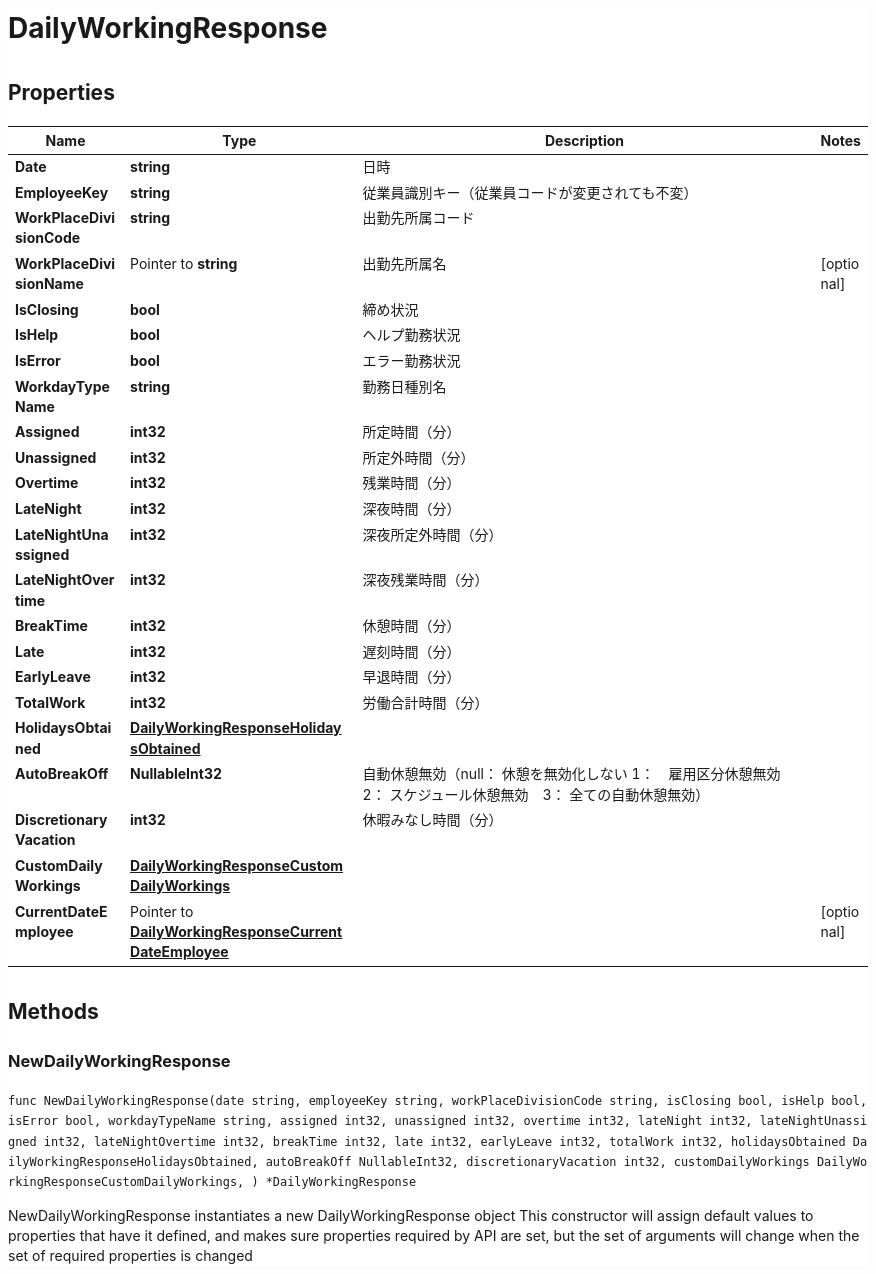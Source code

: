 # DailyWorkingResponse

## Properties

Name | Type | Description | Notes
------------ | ------------- | ------------- | -------------
**Date** | **string** | 日時 | 
**EmployeeKey** | **string** | 従業員識別キー（従業員コードが変更されても不変） | 
**WorkPlaceDivisionCode** | **string** | 出勤先所属コード | 
**WorkPlaceDivisionName** | Pointer to **string** | 出勤先所属名 | [optional] 
**IsClosing** | **bool** | 締め状況 | 
**IsHelp** | **bool** | ヘルプ勤務状況 | 
**IsError** | **bool** | エラー勤務状況 | 
**WorkdayTypeName** | **string** | 勤務日種別名 | 
**Assigned** | **int32** | 所定時間（分） | 
**Unassigned** | **int32** | 所定外時間（分） | 
**Overtime** | **int32** | 残業時間（分） | 
**LateNight** | **int32** | 深夜時間（分） | 
**LateNightUnassigned** | **int32** | 深夜所定外時間（分） | 
**LateNightOvertime** | **int32** | 深夜残業時間（分） | 
**BreakTime** | **int32** | 休憩時間（分） | 
**Late** | **int32** | 遅刻時間（分） | 
**EarlyLeave** | **int32** | 早退時間（分） | 
**TotalWork** | **int32** | 労働合計時間（分） | 
**HolidaysObtained** | [**DailyWorkingResponseHolidaysObtained**](DailyWorkingResponseHolidaysObtained.md) |  | 
**AutoBreakOff** | **NullableInt32** | 自動休憩無効（null： 休憩を無効化しない 1：　雇用区分休憩無効　2： スケジュール休憩無効　3： 全ての自動休憩無効） | 
**DiscretionaryVacation** | **int32** | 休暇みなし時間（分） | 
**CustomDailyWorkings** | [**DailyWorkingResponseCustomDailyWorkings**](DailyWorkingResponseCustomDailyWorkings.md) |  | 
**CurrentDateEmployee** | Pointer to [**DailyWorkingResponseCurrentDateEmployee**](DailyWorkingResponseCurrentDateEmployee.md) |  | [optional] 

## Methods

### NewDailyWorkingResponse

`func NewDailyWorkingResponse(date string, employeeKey string, workPlaceDivisionCode string, isClosing bool, isHelp bool, isError bool, workdayTypeName string, assigned int32, unassigned int32, overtime int32, lateNight int32, lateNightUnassigned int32, lateNightOvertime int32, breakTime int32, late int32, earlyLeave int32, totalWork int32, holidaysObtained DailyWorkingResponseHolidaysObtained, autoBreakOff NullableInt32, discretionaryVacation int32, customDailyWorkings DailyWorkingResponseCustomDailyWorkings, ) *DailyWorkingResponse`

NewDailyWorkingResponse instantiates a new DailyWorkingResponse object
This constructor will assign default values to properties that have it defined,
and makes sure properties required by API are set, but the set of arguments
will change when the set of required properties is changed
